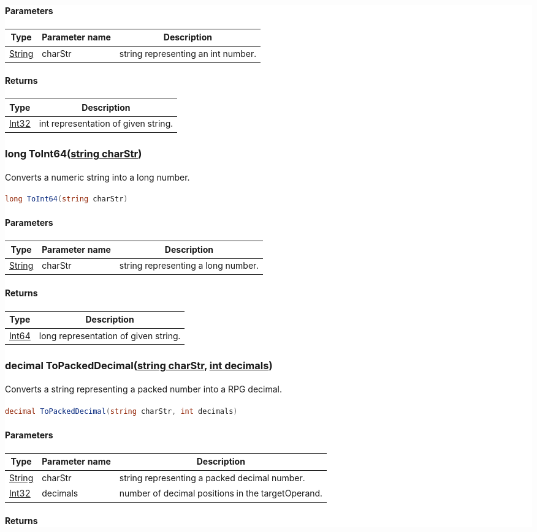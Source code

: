 #### Parameters

| Type | Parameter name | Description
| --- | --- | ---
| [String](https://docs.microsoft.com/en-us/dotnet/api/system.string) | charStr | string representing an int number.

#### Returns

| Type | Description
| --- | ---
| [Int32](https://docs.microsoft.com/en-us/dotnet/api/system.int32) | int representation of given string.

### long ToInt64([string charStr](https://learn.microsoft.com/en-us/dotnet/api/system.string?view=net-8.0))

Converts a numeric string into a long number.

```cs
long ToInt64(string charStr)
```

#### Parameters

| Type | Parameter name | Description
| --- | --- | ---
| [String](https://docs.microsoft.com/en-us/dotnet/api/system.string) | charStr | string representing a long number.

#### Returns

| Type | Description
| --- | ---
| [Int64](https://docs.microsoft.com/en-us/dotnet/api/system.int64) | long representation of given string.

### decimal ToPackedDecimal([string charStr](https://learn.microsoft.com/en-us/dotnet/api/system.string?view=net-8.0), [int decimals](https://learn.microsoft.com/en-us/dotnet/csharp/language-reference/builtin-types/integral-numeric-types))

Converts a string representing a packed number into a RPG decimal.

```cs
decimal ToPackedDecimal(string charStr, int decimals)
```

#### Parameters

| Type | Parameter name | Description
| --- | --- | ---
| [String](https://docs.microsoft.com/en-us/dotnet/api/system.string) | charStr | string representing a packed decimal number.
| [Int32](https://docs.microsoft.com/en-us/dotnet/api/system.int32) | decimals | number of decimal positions in the targetOperand.

#### Returns
